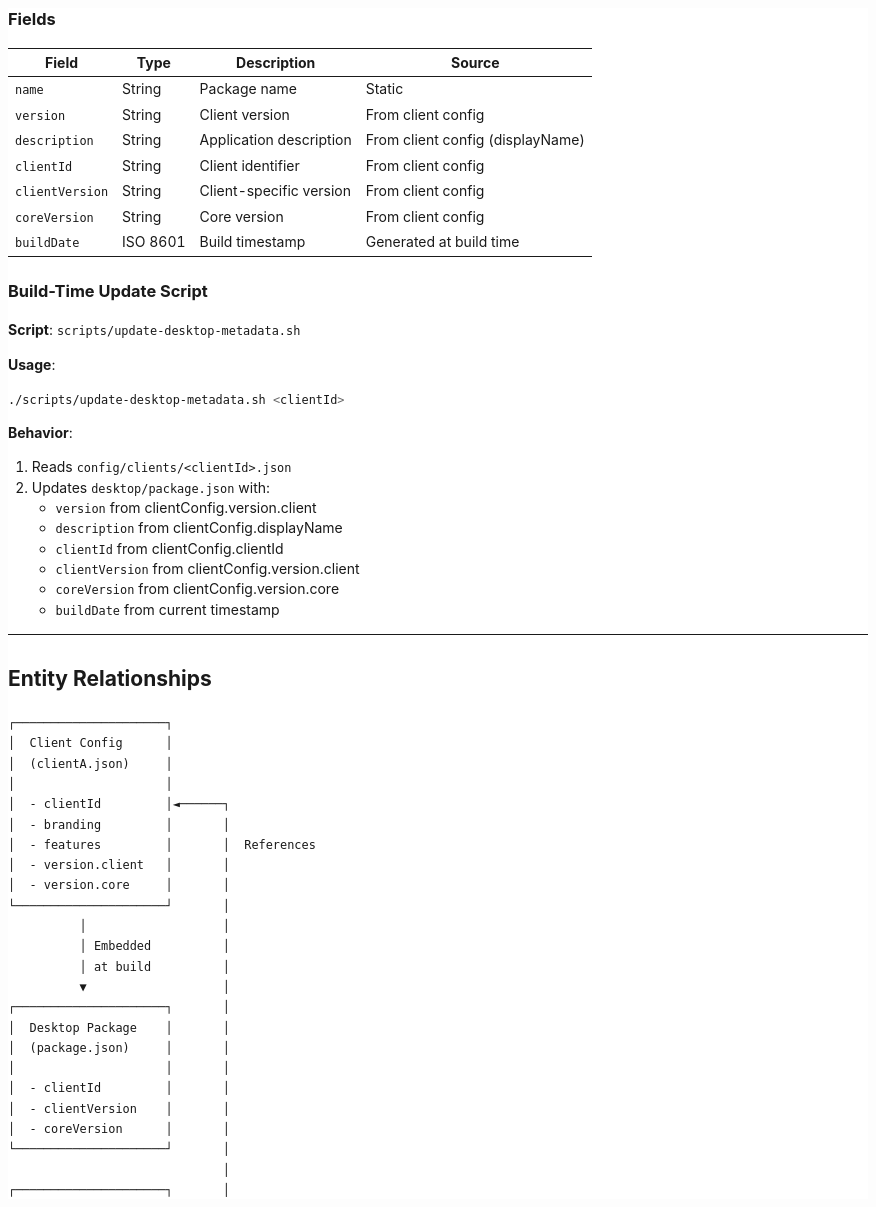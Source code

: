 ### Fields

| Field | Type | Description | Source |
|-------|------|-------------|--------|
| `name` | String | Package name | Static |
| `version` | String | Client version | From client config |
| `description` | String | Application description | From client config (displayName) |
| `clientId` | String | Client identifier | From client config |
| `clientVersion` | String | Client-specific version | From client config |
| `coreVersion` | String | Core version | From client config |
| `buildDate` | ISO 8601 | Build timestamp | Generated at build time |

### Build-Time Update Script

**Script**: `scripts/update-desktop-metadata.sh`

**Usage**:
```bash
./scripts/update-desktop-metadata.sh <clientId>
```

**Behavior**:
1. Reads `config/clients/<clientId>.json`
2. Updates `desktop/package.json` with:
   - `version` from clientConfig.version.client
   - `description` from clientConfig.displayName
   - `clientId` from clientConfig.clientId
   - `clientVersion` from clientConfig.version.client
   - `coreVersion` from clientConfig.version.core
   - `buildDate` from current timestamp

---

## Entity Relationships

```
┌─────────────────────┐
│  Client Config      │
│  (clientA.json)     │
│                     │
│  - clientId         │◄──────┐
│  - branding         │       │
│  - features         │       │  References
│  - version.client   │       │
│  - version.core     │       │
└─────────────────────┘       │
          │                   │
          │ Embedded          │
          │ at build          │
          ▼                   │
┌─────────────────────┐       │
│  Desktop Package    │       │
│  (package.json)     │       │
│                     │       │
│  - clientId         │       │
│  - clientVersion    │       │
│  - coreVersion      │       │
└─────────────────────┘       │
                              │
┌─────────────────────┐       │
```